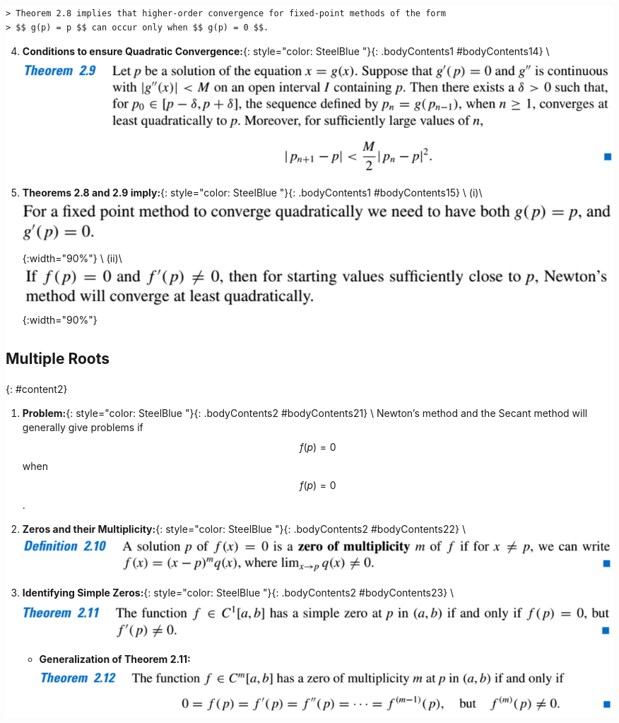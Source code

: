     > Theorem 2.8 implies that higher-order convergence for fixed-point methods of the form
    > $$ g(p) = p $$ can occur only when $$ g(p) = 0 $$.

4. **Conditions to ensure Quadratic Convergence:**{: style="color: SteelBlue  "}{: .bodyContents1 #bodyContents14} \\
![definition](/main_files/128a/2.4/4.png)


5. **Theorems 2.8 and 2.9 imply:**{: style="color: SteelBlue  "}{: .bodyContents1 #bodyContents15} \\
    (i)\\
    ![definition](/main_files/128a/2.4/5.png){:width="90%"} \\
    (ii)\\
    ![definition](/main_files/128a/2.4/6.png){:width="90%"}


## Multiple Roots 
{: #content2}

1. **Problem:**{: style="color: SteelBlue  "}{: .bodyContents2 #bodyContents21} \\
    Newton’s method and the Secant method will generally give
    problems if $$ f( p) = 0$$ when $$f ( p) = 0 $$.

2. **Zeros and their Multiplicity:**{: style="color: SteelBlue  "}{: .bodyContents2 #bodyContents22} \\
![definition](/main_files/128a/2.4/7.png)

3. **Identifying Simple Zeros:**{: style="color: SteelBlue  "}{: .bodyContents2 #bodyContents23} \\
    ![Thm](/main_files/128a/2.4/8.png)
    * **Generalization of Theorem 2.11:**
    ![Thm](/main_files/128a/2.4/9.png)
